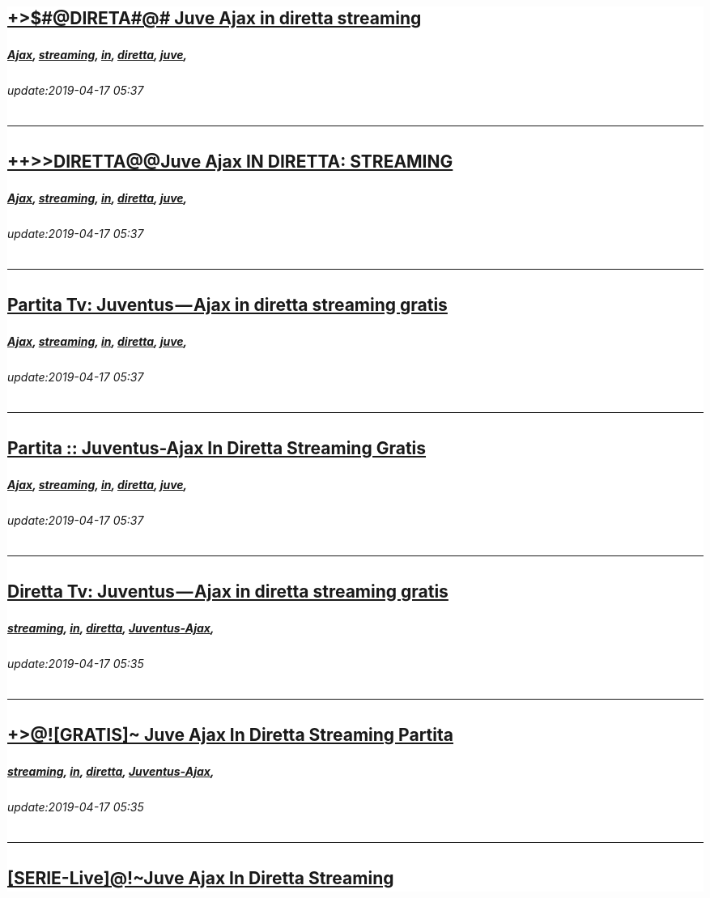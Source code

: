 ## [+>$#@DIRETA#@# Juve Ajax in diretta streaming](https://qiita.com/SkyLives/items/ed60ada6743876accafc)
##### [Ajax](https://qiita.com/tags/Ajax), [streaming](https://qiita.com/tags/streaming), [in](https://qiita.com/tags/in), [diretta](https://qiita.com/tags/diretta), [juve](https://qiita.com/tags/juve), 
###### update:2019-04-17 05:37
---
## [++>>DIRETTA@@Juve Ajax IN DIRETTA: STREAMING](https://qiita.com/SkyLives/items/915c14adb136c8f53f68)
##### [Ajax](https://qiita.com/tags/Ajax), [streaming](https://qiita.com/tags/streaming), [in](https://qiita.com/tags/in), [diretta](https://qiita.com/tags/diretta), [juve](https://qiita.com/tags/juve), 
###### update:2019-04-17 05:37
---
## [Partita Tv: Juventus — Ajax in diretta streaming gratis](https://qiita.com/SkyLives/items/a77a06b1975b860044fd)
##### [Ajax](https://qiita.com/tags/Ajax), [streaming](https://qiita.com/tags/streaming), [in](https://qiita.com/tags/in), [diretta](https://qiita.com/tags/diretta), [juve](https://qiita.com/tags/juve), 
###### update:2019-04-17 05:37
---
## [Partita :: Juventus-Ajax In Diretta Streaming Gratis](https://qiita.com/SkyLives/items/efc48eec9307b38a8dfe)
##### [Ajax](https://qiita.com/tags/Ajax), [streaming](https://qiita.com/tags/streaming), [in](https://qiita.com/tags/in), [diretta](https://qiita.com/tags/diretta), [juve](https://qiita.com/tags/juve), 
###### update:2019-04-17 05:37
---
## [Diretta Tv: Juventus — Ajax in diretta streaming gratis](https://qiita.com/SkyLives/items/b0eb4f4f06a233bc18df)
##### [streaming](https://qiita.com/tags/streaming), [in](https://qiita.com/tags/in), [diretta](https://qiita.com/tags/diretta), [Juventus-Ajax](https://qiita.com/tags/Juventus-Ajax), 
###### update:2019-04-17 05:35
---
## [+>@![GRATIS]~ Juve Ajax In Diretta Streaming Partita](https://qiita.com/SkyLives/items/19cca1f1d33902e180a4)
##### [streaming](https://qiita.com/tags/streaming), [in](https://qiita.com/tags/in), [diretta](https://qiita.com/tags/diretta), [Juventus-Ajax](https://qiita.com/tags/Juventus-Ajax), 
###### update:2019-04-17 05:35
---
## [[SERIE-Live]@!~Juve Ajax In Diretta Streaming](https://qiita.com/SkyLives/items/d675b6f71c588d3ac661)